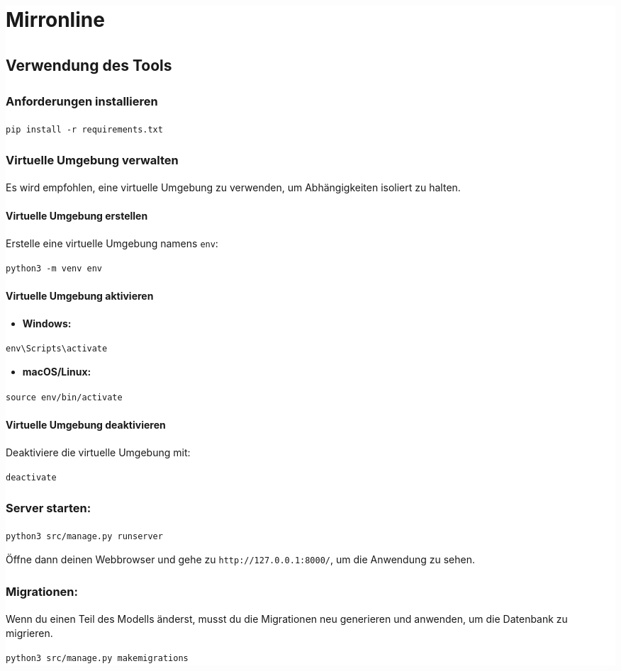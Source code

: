 # Mirronline

## Verwendung des Tools

### Anforderungen installieren

```
pip install -r requirements.txt
```

### Virtuelle Umgebung verwalten

Es wird empfohlen, eine virtuelle Umgebung zu verwenden, um Abhängigkeiten isoliert zu halten.

#### Virtuelle Umgebung erstellen

Erstelle eine virtuelle Umgebung namens `env`:
```
python3 -m venv env
```


#### Virtuelle Umgebung aktivieren

- **Windows:**
```
env\Scripts\activate
```

- **macOS/Linux:**
```
source env/bin/activate
```


#### Virtuelle Umgebung deaktivieren

Deaktiviere die virtuelle Umgebung mit:
```
deactivate
```

### Server starten:

```
python3 src/manage.py runserver
```

Öffne dann deinen Webbrowser und gehe zu `http://127.0.0.1:8000/`, um die Anwendung zu sehen.

### Migrationen:

Wenn du einen Teil des Modells änderst, musst du die Migrationen neu generieren und anwenden, um die Datenbank zu migrieren.

```
python3 src/manage.py makemigrations
```
